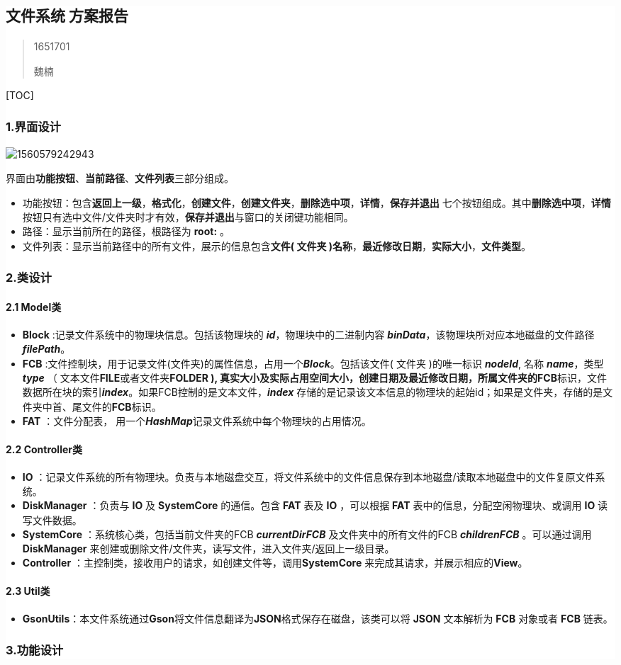 ## 文件系统 方案报告

>1651701
>
>
>
>魏楠



[TOC]



### 1.界面设计

![1560579242943](C:\Users\Administrator\AppData\Roaming\Typora\typora-user-images\1560579242943.png)

​	界面由**功能按钮**、**当前路径**、**文件列表**三部分组成。

- 功能按钮：包含**返回上一级**，**格式化**，**创建文件**，**创建文件夹**，**删除选中项**，**详情**，**保存并退出** 七个按钮组成。其中**删除选中项**，**详情**按钮只有选中文件/文件夹时才有效，**保存并退出**与窗口的关闭键功能相同。
- 路径：显示当前所在的路径，根路径为 **root:** 。
- 文件列表：显示当前路径中的所有文件，展示的信息包含**文件( 文件夹 )名称**，**最近修改日期**，**实际大小**，**文件类型**。



### 2.类设计

#### 2.1 Model类

- **Block** :记录文件系统中的物理块信息。包括该物理块的 ***id***，物理块中的二进制内容 ***binData***，该物理块所对应本地磁盘的文件路径 ***filePath***。
- **FCB** :文件控制块，用于记录文件(文件夹)的属性信息，占用一个***Block***。包括该文件( 文件夹 )的唯一标识 ***nodeId***, 名称 ***name***，类型 ***type*** （ 文本文件**FILE**或者文件夹**FOLDER **), 真实大小及实际占用空间大小，创建日期及最近修改日期，所属文件夹的**FCB**标识，文件数据所在块的索引***index***。如果FCB控制的是文本文件，***index*** 存储的是记录该文本信息的物理块的起始id；如果是文件夹，存储的是文件夹中首、尾文件的**FCB**标识。
- **FAT** ：文件分配表， 用一个***HashMap***记录文件系统中每个物理块的占用情况。

#### 2.2 Controller类

- **IO** ：记录文件系统的所有物理块。负责与本地磁盘交互，将文件系统中的文件信息保存到本地磁盘/读取本地磁盘中的文件复原文件系统。
- **DiskManager** ：负责与 **IO** 及 **SystemCore** 的通信。包含 **FAT** 表及 **IO** ，可以根据 **FAT** 表中的信息，分配空闲物理块、或调用 **IO** 读写文件数据。
- **SystemCore** ：系统核心类，包括当前文件夹的FCB ***currentDirFCB*** 及文件夹中的所有文件的FCB ***childrenFCB*** 。可以通过调用 **DiskManager** 来创建或删除文件/文件夹，读写文件，进入文件夹/返回上一级目录。
- **Controller** ：主控制类，接收用户的请求，如创建文件等，调用**SystemCore** 来完成其请求，并展示相应的**View**。

#### 2.3 Util类

- **GsonUtils**：本文件系统通过**Gson**将文件信息翻译为**JSON**格式保存在磁盘，该类可以将 **JSON** 文本解析为 **FCB** 对象或者 **FCB** 链表。



### 3.功能设计
